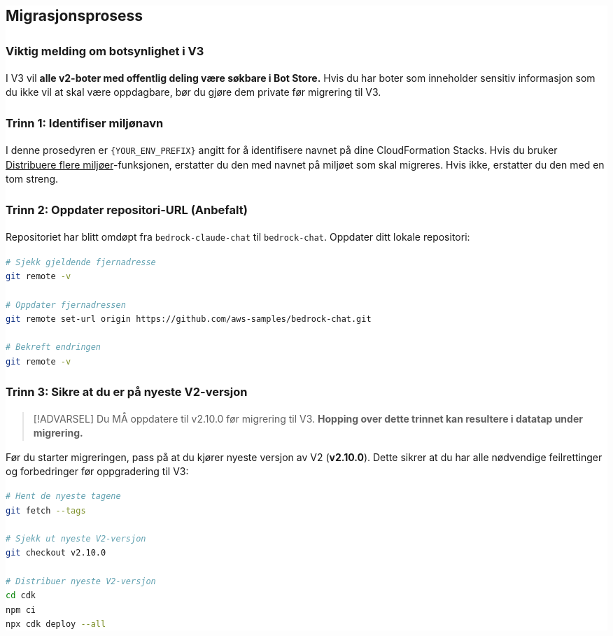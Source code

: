## Migrasjonsprosess

### Viktig melding om botsynlighet i V3

I V3 vil **alle v2-boter med offentlig deling være søkbare i Bot Store.** Hvis du har boter som inneholder sensitiv informasjon som du ikke vil at skal være oppdagbare, bør du gjøre dem private før migrering til V3.

### Trinn 1: Identifiser miljønavn

I denne prosedyren er `{YOUR_ENV_PREFIX}` angitt for å identifisere navnet på dine CloudFormation Stacks. Hvis du bruker [Distribuere flere miljøer](../../README.md#deploying-multiple-environments)-funksjonen, erstatter du den med navnet på miljøet som skal migreres. Hvis ikke, erstatter du den med en tom streng.

### Trinn 2: Oppdater repositori-URL (Anbefalt)

Repositoriet har blitt omdøpt fra `bedrock-claude-chat` til `bedrock-chat`. Oppdater ditt lokale repositori:

```bash
# Sjekk gjeldende fjernadresse
git remote -v

# Oppdater fjernadressen
git remote set-url origin https://github.com/aws-samples/bedrock-chat.git

# Bekreft endringen
git remote -v
```

### Trinn 3: Sikre at du er på nyeste V2-versjon

> [!ADVARSEL]
> Du MÅ oppdatere til v2.10.0 før migrering til V3. **Hopping over dette trinnet kan resultere i datatap under migrering.**

Før du starter migreringen, pass på at du kjører nyeste versjon av V2 (**v2.10.0**). Dette sikrer at du har alle nødvendige feilrettinger og forbedringer før oppgradering til V3:

```bash
# Hent de nyeste tagene
git fetch --tags

# Sjekk ut nyeste V2-versjon
git checkout v2.10.0

# Distribuer nyeste V2-versjon
cd cdk
npm ci
npx cdk deploy --all
```
